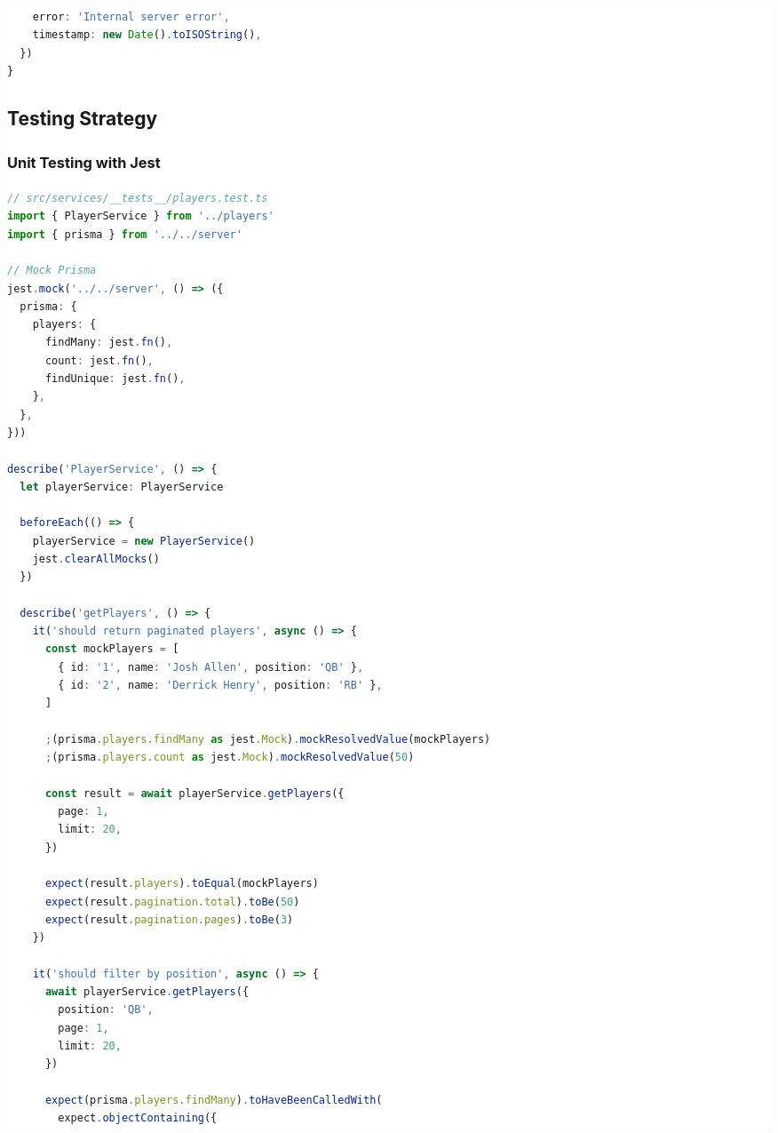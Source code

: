 ```typescript
    error: 'Internal server error',
    timestamp: new Date().toISOString(),
  })
}
```

## Testing Strategy

### Unit Testing with Jest

```typescript
// src/services/__tests__/players.test.ts
import { PlayerService } from '../players'
import { prisma } from '../../server'

// Mock Prisma
jest.mock('../../server', () => ({
  prisma: {
    players: {
      findMany: jest.fn(),
      count: jest.fn(),
      findUnique: jest.fn(),
    },
  },
}))

describe('PlayerService', () => {
  let playerService: PlayerService

  beforeEach(() => {
    playerService = new PlayerService()
    jest.clearAllMocks()
  })

  describe('getPlayers', () => {
    it('should return paginated players', async () => {
      const mockPlayers = [
        { id: '1', name: 'Josh Allen', position: 'QB' },
        { id: '2', name: 'Derrick Henry', position: 'RB' },
      ]

      ;(prisma.players.findMany as jest.Mock).mockResolvedValue(mockPlayers)
      ;(prisma.players.count as jest.Mock).mockResolvedValue(50)

      const result = await playerService.getPlayers({
        page: 1,
        limit: 20,
      })

      expect(result.players).toEqual(mockPlayers)
      expect(result.pagination.total).toBe(50)
      expect(result.pagination.pages).toBe(3)
    })

    it('should filter by position', async () => {
      await playerService.getPlayers({
        position: 'QB',
        page: 1,
        limit: 20,
      })

      expect(prisma.players.findMany).toHaveBeenCalledWith(
        expect.objectContaining({
```